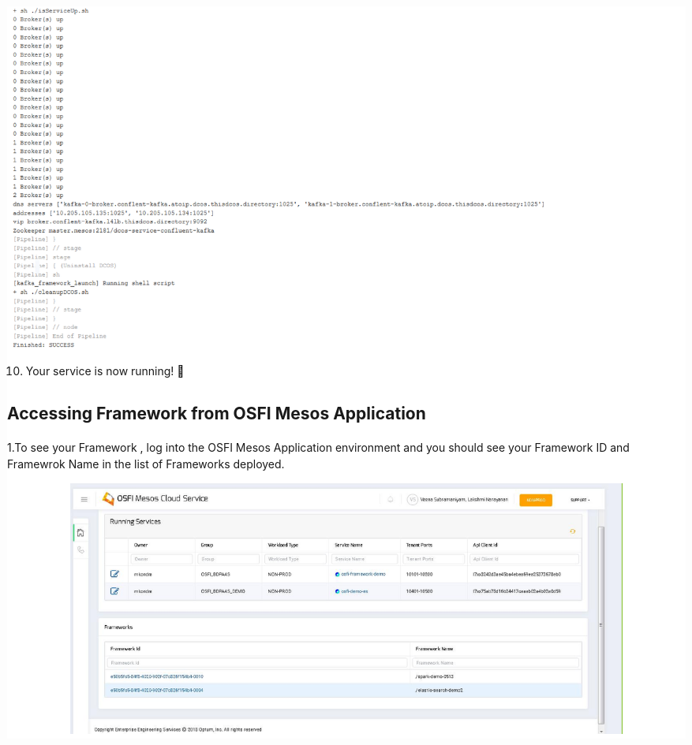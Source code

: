   <img src="images/desired_output.png" width="700"/>
 </p>
 
 10. Your service is now running! :tada:
 
## Accessing Framework from OSFI Mesos Application
1.To see your Framework , log into the OSFI Mesos Application environment and you should see your Framework ID and Framewrok Name in the list of Frameworks deployed.
<p align="center">
  <img src="images/Framwrk.JPG" width="700"/>
 </p>
 